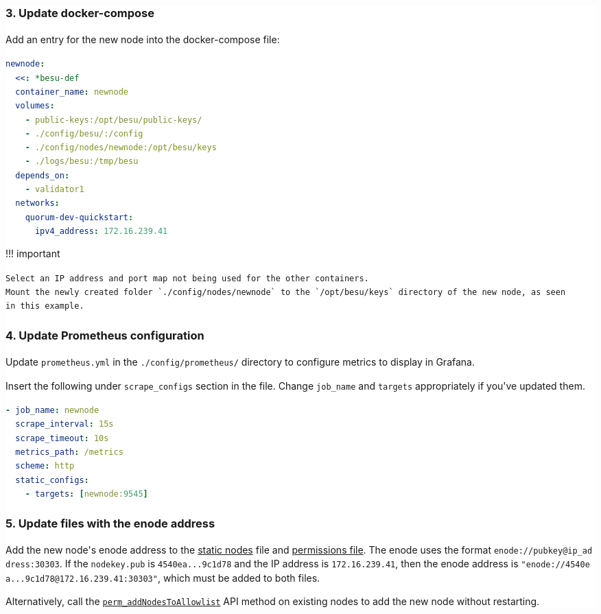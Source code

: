 ### 3. Update docker-compose

Add an entry for the new node into the docker-compose file:

```yaml
newnode:
  <<: *besu-def
  container_name: newnode
  volumes:
    - public-keys:/opt/besu/public-keys/
    - ./config/besu/:/config
    - ./config/nodes/newnode:/opt/besu/keys
    - ./logs/besu:/tmp/besu
  depends_on:
    - validator1
  networks:
    quorum-dev-quickstart:
      ipv4_address: 172.16.239.41
```

!!! important

    Select an IP address and port map not being used for the other containers.
    Mount the newly created folder `./config/nodes/newnode` to the `/opt/besu/keys` directory of the new node, as seen
    in this example.

### 4. Update Prometheus configuration

Update `prometheus.yml` in the `./config/prometheus/` directory to configure metrics to display in Grafana.

Insert the following under `scrape_configs` section in the file. Change `job_name` and `targets` appropriately if you've updated them.

```yaml
- job_name: newnode
  scrape_interval: 15s
  scrape_timeout: 10s
  metrics_path: /metrics
  scheme: http
  static_configs:
    - targets: [newnode:9545]
```

### 5. Update files with the enode address

Add the new node's enode address to the [static nodes] file and [permissions file]. The enode uses the format `enode://pubkey@ip_address:30303`. If the `nodekey.pub` is `4540ea...9c1d78` and the IP address is `172.16.239.41`, then the enode address is `"enode://4540ea...9c1d78@172.16.239.41:30303"`, which must be added to both files.

Alternatively, call the [`perm_addNodesToAllowlist`](../../public-networks/reference/api/index.md#perm_addnodestoallowlist) API method on existing nodes to add the new node without restarting.


[bootnodes]: ../how-to/configure/bootnodes.md
[permissions file]: ../how-to/use-permissioning/local.md
[static nodes]: ../../public-networks/how-to/connect/static-nodes.md
[allow list]: ../how-to/use-permissioning/local.md#node-allowlisting
[Import one of the existing accounts above into MetaMask]: https://metamask.zendesk.com/hc/en-us/articles/360015489331-Importing-an-Account-New-UI-
[create another test account from scratch]: https://metamask.zendesk.com/hc/en-us/articles/360015289452-Creating-Additional-MetaMask-Wallets-New-UI-